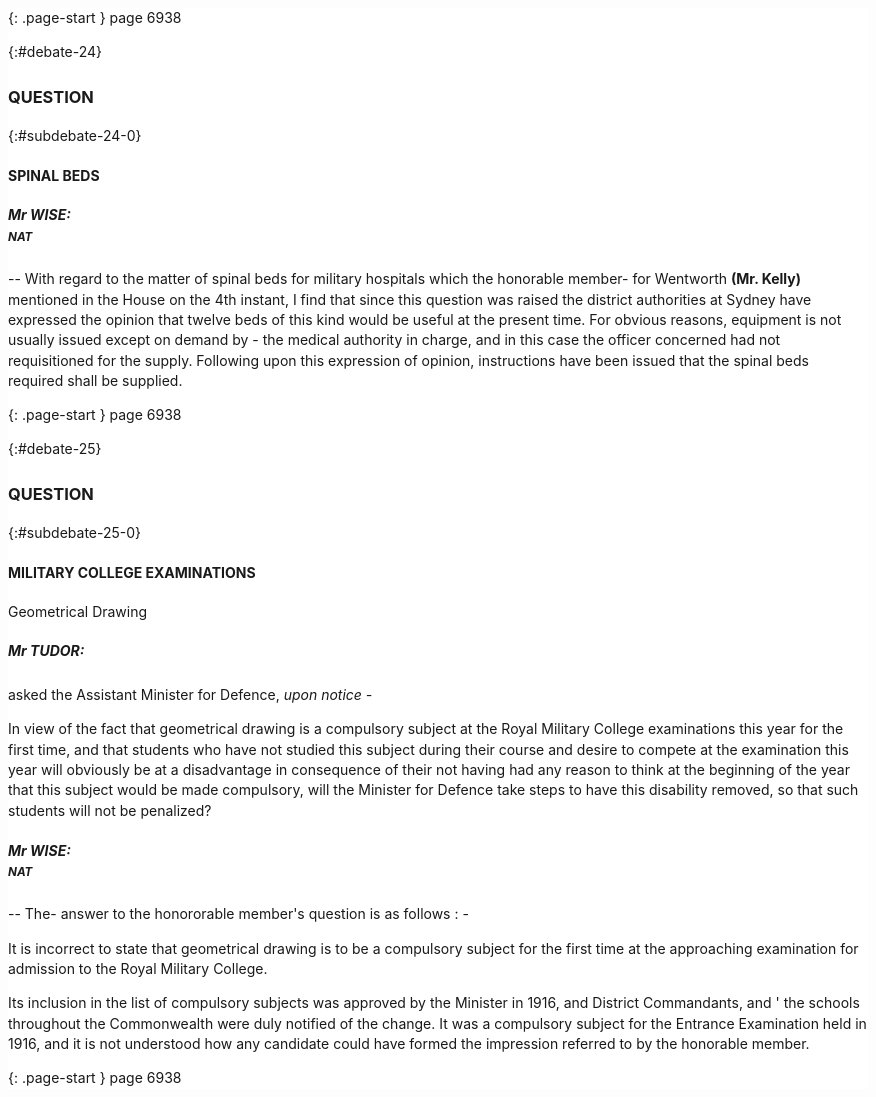 {: .page-start }
page 6938

{:#debate-24}
### QUESTION

{:#subdebate-24-0}
#### SPINAL BEDS

##### Mr WISE:<br><small class="text-muted">NAT</small>

-- With regard to the matter of spinal beds for military hospitals which the honorable member- for Wentworth  **(Mr. Kelly)**  mentioned in the House on the 4th instant, I find that since this question was raised the district authorities at Sydney have expressed the opinion that twelve beds of this kind would be useful at the present time. For obvious reasons, equipment is not usually issued except on demand by - the medical authority in charge, and in this case the officer concerned had not requisitioned for the supply. Following upon this expression of opinion, instructions have been issued that the spinal beds required shall be supplied. 

{: .page-start }
page 6938

{:#debate-25}
### QUESTION

{:#subdebate-25-0}
#### MILITARY COLLEGE EXAMINATIONS

Geometrical Drawing

##### Mr TUDOR:

asked the Assistant Minister for Defence,  *upon notice -* 

In view of the fact that geometrical drawing is a compulsory subject at the Royal Military College examinations this year for the first time, and that students who have not studied this subject during their course and desire to compete at the examination this year will obviously be at a disadvantage in consequence of their not having had any reason to think at  the beginning of the year that this subject would be made compulsory, will the Minister for Defence take steps to have this disability removed, so that such students will not be penalized? 

##### Mr WISE:<br><small class="text-muted">NAT</small>

-- The- answer to the honororable member's question is as follows :  - 

It is incorrect to state that geometrical drawing is to be a compulsory subject for the first time at the approaching examination for admission to the Royal Military College. 

Its inclusion in the list of compulsory subjects was approved by the Minister in 1916, and District Commandants, and ' the schools throughout the Commonwealth were duly notified of the change. It was a compulsory subject for the Entrance Examination held in 1916, and it is not understood how any candidate could have formed the impression referred to by the honorable member. 

{: .page-start }
page 6938
